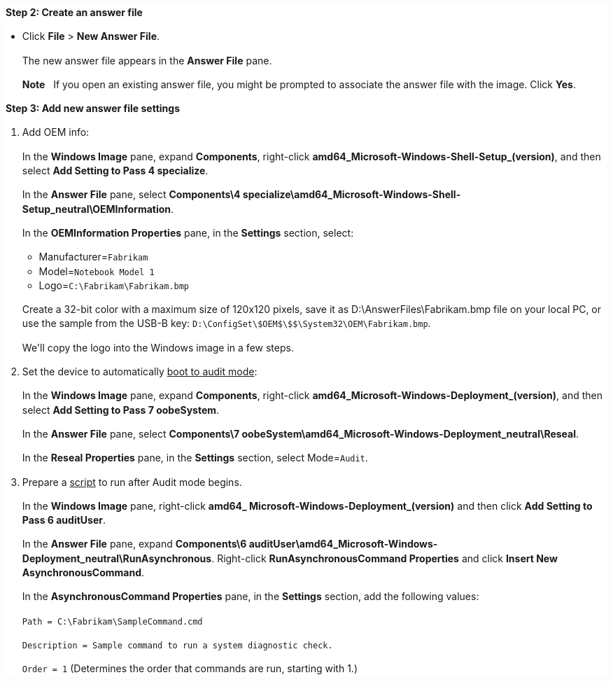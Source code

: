 **Step 2: Create an answer file**

-   Click **File** > **New Answer File**.

    The new answer file appears in the **Answer File** pane.

    **Note**   If you open an existing answer file, you might be prompted to associate the answer file with the image. Click **Yes**.

**Step 3: Add new answer file settings**

1.  Add OEM info:

    In the **Windows Image** pane, expand **Components**, right-click **amd64\_Microsoft-Windows-Shell-Setup\_(version)**, and then select **Add Setting to Pass 4 specialize**.

    In the **Answer File** pane, select **Components\\4 specialize\\amd64\_Microsoft-Windows-Shell-Setup\_neutral\\OEMInformation**.

    In the **OEMInformation Properties** pane, in the **Settings** section, select:
    
    -   Manufacturer=`Fabrikam`
    -   Model=`Notebook Model 1`
    -   Logo=`C:\Fabrikam\Fabrikam.bmp`
        
    Create a 32-bit color with a maximum size of 120x120 pixels, save it as D:\\AnswerFiles\\Fabrikam.bmp file on your local PC, or use the sample from the USB-B key: `D:\ConfigSet\$OEM$\$$\System32\OEM\Fabrikam.bmp`. 
    
    We'll copy the logo into the Windows image in a few steps.

2.  Set the device to automatically [boot to audit mode](https://msdn.microsoft.com/library/windows/hardware/dn923110.aspx):

    In the **Windows Image** pane, expand **Components**, right-click **amd64\_Microsoft-Windows-Deployment\_(version)**, and then select **Add Setting to Pass 7 oobeSystem**.

    In the **Answer File** pane, select **Components\\7 oobeSystem\\amd64\_Microsoft-Windows-Deployment\_neutral\\Reseal**.

    In the **Reseal Properties** pane, in the **Settings** section, select Mode=`Audit`.

3.  Prepare a [script](https://msdn.microsoft.com/library/windows/hardware/dn915797.aspx) to run after Audit mode begins.

    In the **Windows Image** pane, right-click **amd64\_ Microsoft-Windows-Deployment\_(version)** and then click **Add Setting to Pass 6 auditUser**.

    In the **Answer File** pane, expand **Components\\6 auditUser\\amd64\_Microsoft-Windows-Deployment\_neutral\\RunAsynchronous**. Right-click **RunAsynchronousCommand Properties** and click **Insert New AsynchronousCommand**.

    In the **AsynchronousCommand Properties** pane, in the **Settings** section, add the following values:

    `Path = C:\Fabrikam\SampleCommand.cmd`

    `Description = Sample command to run a system diagnostic check.`

    `Order = 1`  (Determines the order that commands are run, starting with 1.)
